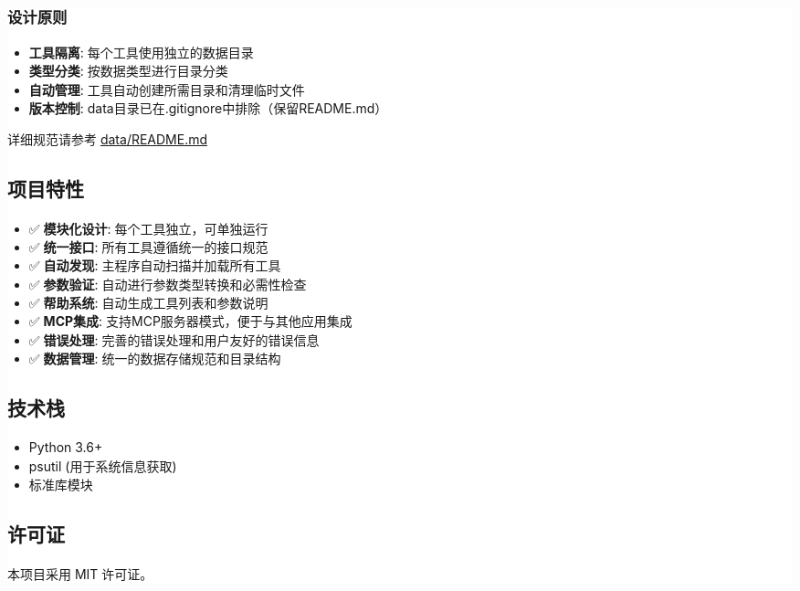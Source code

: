 ### 设计原则
- **工具隔离**: 每个工具使用独立的数据目录
- **类型分类**: 按数据类型进行目录分类
- **自动管理**: 工具自动创建所需目录和清理临时文件
- **版本控制**: data目录已在.gitignore中排除（保留README.md）

详细规范请参考 [data/README.md](data/README.md)

## 项目特性

- ✅ **模块化设计**: 每个工具独立，可单独运行
- ✅ **统一接口**: 所有工具遵循统一的接口规范
- ✅ **自动发现**: 主程序自动扫描并加载所有工具
- ✅ **参数验证**: 自动进行参数类型转换和必需性检查
- ✅ **帮助系统**: 自动生成工具列表和参数说明
- ✅ **MCP集成**: 支持MCP服务器模式，便于与其他应用集成
- ✅ **错误处理**: 完善的错误处理和用户友好的错误信息
- ✅ **数据管理**: 统一的数据存储规范和目录结构

## 技术栈

- Python 3.6+
- psutil (用于系统信息获取)
- 标准库模块

## 许可证

本项目采用 MIT 许可证。
